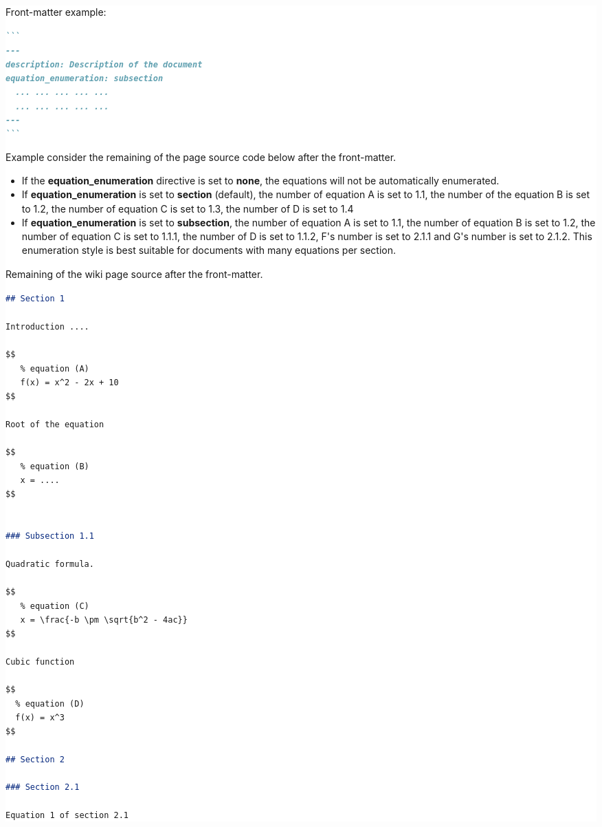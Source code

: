 
Front-matter example:

````markdown
```
---
description: Description of the document
equation_enumeration: subsection
  ... ... ... ... ... 
  ... ... ... ... ... 
---
```
````

Example consider the remaining of the page source code below after the front-matter.

+ If the **equation_enumeration** directive is set to **none**, the equations will not be automatically enumerated. 
+ If **equation_enumeration** is set to **section** (default), the number of equation A is set to 1.1, the number of the equation B is set to 1.2, the number of equation C is set to 1.3, the number of D is set to 1.4
+ If **equation_enumeration** is set to **subsection**, the number of equation A is set to 1.1, the number of equation B is set to 1.2, the number of equation C is set to 1.1.1, the number of D is set to 1.1.2, F's number is set to 2.1.1 and G's number is set to 2.1.2. This enumeration style is best suitable for documents with many equations per section.

Remaining of the wiki page source after the front-matter.

````markdown
## Section 1 

Introduction ....

$$
   % equation (A)
   f(x) = x^2 - 2x + 10
$$

Root of the equation

$$
   % equation (B)
   x = ....
$$


### Subsection 1.1

Quadratic formula.

$$
   % equation (C)
   x = \frac{-b \pm \sqrt{b^2 - 4ac}}
$$

Cubic function 

$$
  % equation (D)
  f(x) = x^3
$$

## Section 2

### Section 2.1

Equation 1 of section 2.1
````